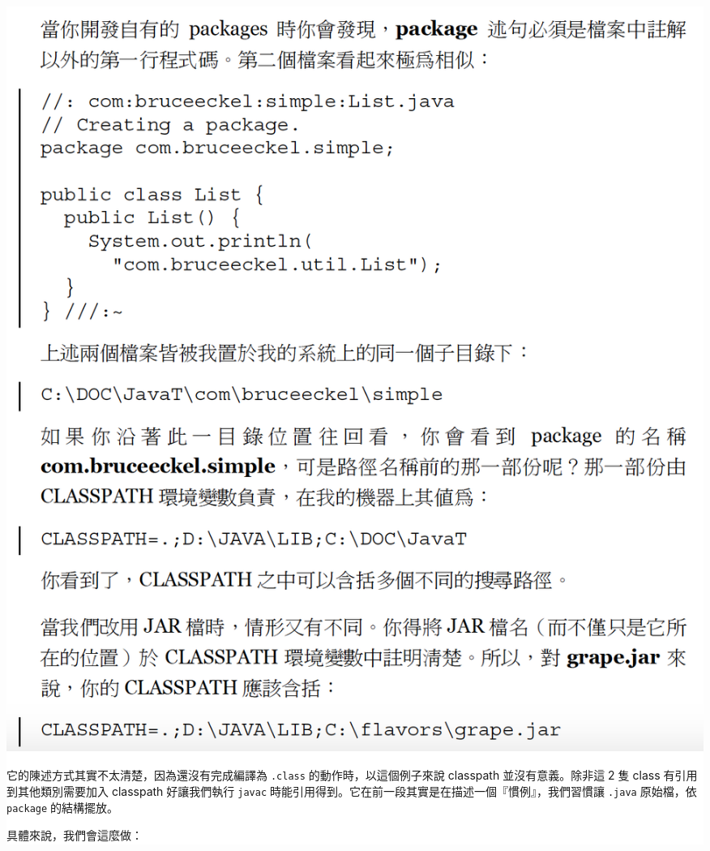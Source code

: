![](tij_249.png)

它的陳述方式其實不太清楚，因為還沒有完成編譯為 `.class` 的動作時，以這個例子來說 classpath 並沒有意義。除非這 2 隻 class 有引用到其他類別需要加入 classpath 好讓我們執行 `javac` 時能引用得到。它在前一段其實是在描述一個『慣例』，我們習慣讓 `.java` 原始檔，依 `package` 的結構擺放。

具體來說，我們會這麼做：
